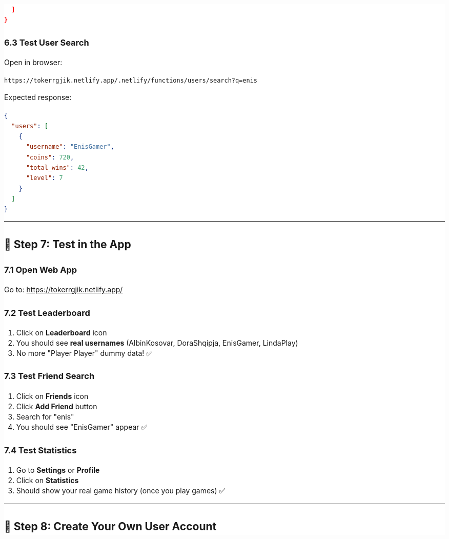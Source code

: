 ```json
  ]
}
```

### 6.3 Test User Search
Open in browser:
```
https://tokerrgjik.netlify.app/.netlify/functions/users/search?q=enis
```

Expected response:
```json
{
  "users": [
    {
      "username": "EnisGamer",
      "coins": 720,
      "total_wins": 42,
      "level": 7
    }
  ]
}
```

---

## 🎯 Step 7: Test in the App

### 7.1 Open Web App
Go to: https://tokerrgjik.netlify.app/

### 7.2 Test Leaderboard
1. Click on **Leaderboard** icon
2. You should see **real usernames** (AlbinKosovar, DoraShqipja, EnisGamer, LindaPlay)
3. No more "Player Player" dummy data! ✅

### 7.3 Test Friend Search
1. Click on **Friends** icon
2. Click **Add Friend** button
3. Search for "enis"
4. You should see "EnisGamer" appear ✅

### 7.4 Test Statistics
1. Go to **Settings** or **Profile**
2. Click on **Statistics**
3. Should show your real game history (once you play games) ✅

---

## 🎯 Step 8: Create Your Own User Account

